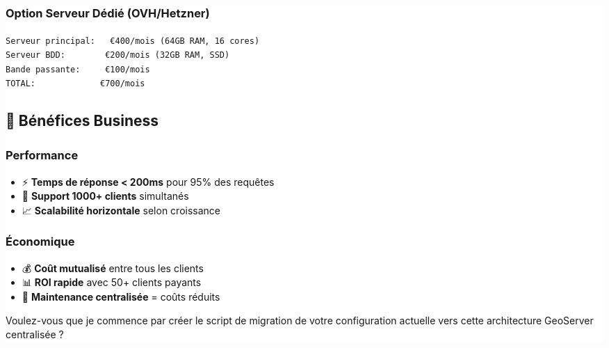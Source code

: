 ### Option Serveur Dédié (OVH/Hetzner)
```
Serveur principal:   €400/mois (64GB RAM, 16 cores)
Serveur BDD:        €200/mois (32GB RAM, SSD)
Bande passante:     €100/mois
TOTAL:             €700/mois
```

## 🚀 Bénéfices Business

### Performance
- ⚡ **Temps de réponse < 200ms** pour 95% des requêtes
- 🔄 **Support 1000+ clients** simultanés
- 📈 **Scalabilité horizontale** selon croissance

### Économique
- 💰 **Coût mutualisé** entre tous les clients
- 📊 **ROI rapide** avec 50+ clients payants
- 🔧 **Maintenance centralisée** = coûts réduits

Voulez-vous que je commence par créer le script de migration de votre configuration actuelle vers cette architecture GeoServer centralisée ?
